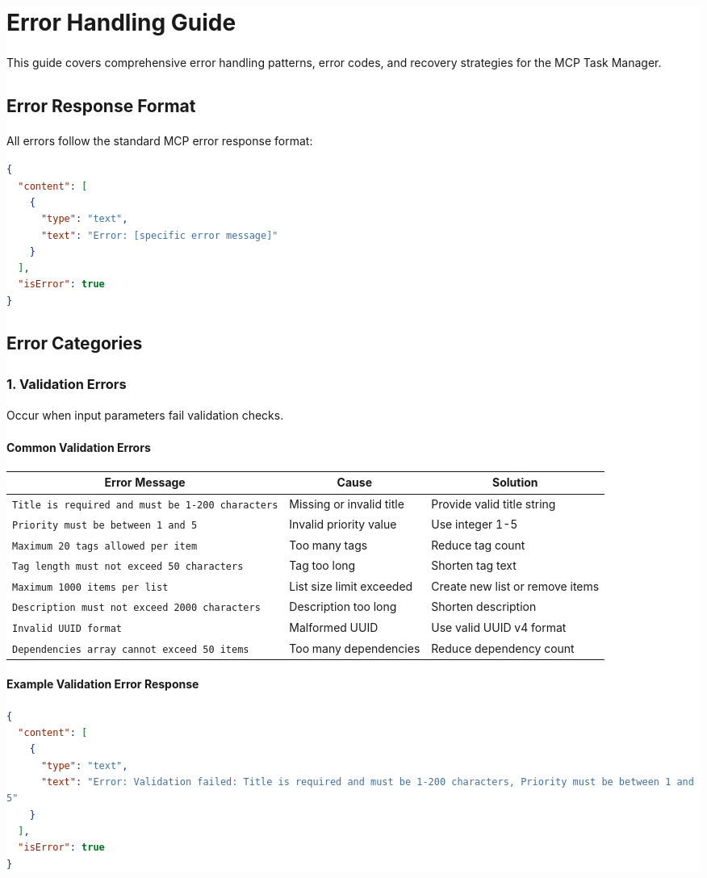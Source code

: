 # Error Handling Guide

This guide covers comprehensive error handling patterns, error codes, and recovery strategies for the MCP Task Manager.

## Error Response Format

All errors follow the standard MCP error response format:

```json
{
  "content": [
    {
      "type": "text",
      "text": "Error: [specific error message]"
    }
  ],
  "isError": true
}
```

## Error Categories

### 1. Validation Errors

Occur when input parameters fail validation checks.

#### Common Validation Errors

| Error Message | Cause | Solution |
|---------------|-------|----------|
| `Title is required and must be 1-200 characters` | Missing or invalid title | Provide valid title string |
| `Priority must be between 1 and 5` | Invalid priority value | Use integer 1-5 |
| `Maximum 20 tags allowed per item` | Too many tags | Reduce tag count |
| `Tag length must not exceed 50 characters` | Tag too long | Shorten tag text |
| `Maximum 1000 items per list` | List size limit exceeded | Create new list or remove items |
| `Description must not exceed 2000 characters` | Description too long | Shorten description |
| `Invalid UUID format` | Malformed UUID | Use valid UUID v4 format |
| `Dependencies array cannot exceed 50 items` | Too many dependencies | Reduce dependency count |

#### Example Validation Error Response

```json
{
  "content": [
    {
      "type": "text",
      "text": "Error: Validation failed: Title is required and must be 1-200 characters, Priority must be between 1 and 5"
    }
  ],
  "isError": true
}
```
